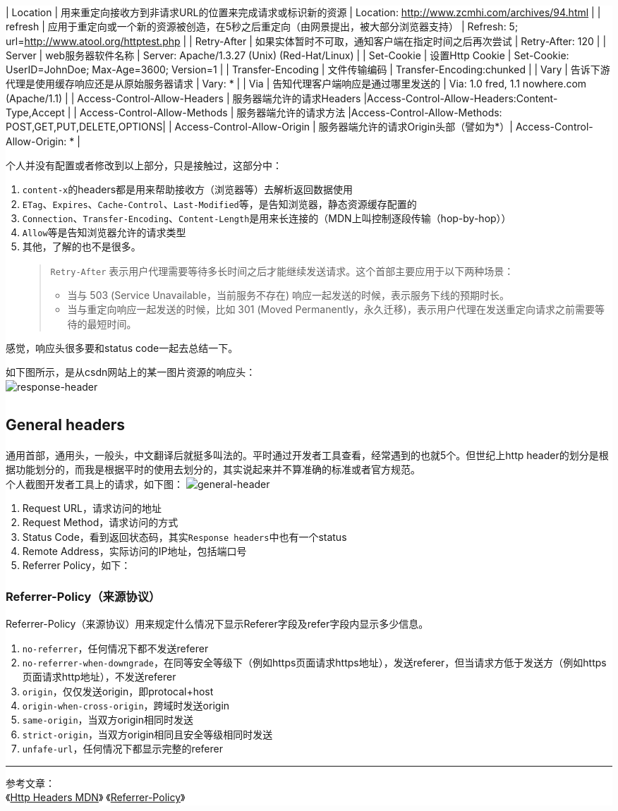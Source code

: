 | Location          | 用来重定向接收方到非请求URL的位置来完成请求或标识新的资源                           | Location: http://www.zcmhi.com/archives/94.html     |
| refresh           | 应用于重定向或一个新的资源被创造，在5秒之后重定向（由网景提出，被大部分浏览器支持） | Refresh: 5; url=http://www.atool.org/httptest.php   |
| Retry-After       | 如果实体暂时不可取，通知客户端在指定时间之后再次尝试                                | Retry-After: 120                                    |
| Server            | web服务器软件名称                                                                   | Server: Apache/1.3.27 (Unix) (Red-Hat/Linux)        |
| Set-Cookie        | 设置Http Cookie                                                                     | Set-Cookie: UserID=JohnDoe; Max-Age=3600; Version=1 |
| Transfer-Encoding | 文件传输编码                                                                        | Transfer-Encoding:chunked                           |
| Vary              | 告诉下游代理是使用缓存响应还是从原始服务器请求                                      | Vary: *                                             |
| Via               | 告知代理客户端响应是通过哪里发送的                                                  | Via: 1.0 fred, 1.1 nowhere.com (Apache/1.1)         |
| Access-Control-Allow-Headers | 服务器端允许的请求Headers |Access-Control-Allow-Headers:Content-Type,Accept |
| Access-Control-Allow-Methods | 服务器端允许的请求方法 |Access-Control-Allow-Methods: POST,GET,PUT,DELETE,OPTIONS|
| Access-Control-Allow-Origin | 服务器端允许的请求Origin头部（譬如为*）|   Access-Control-Allow-Origin: * |

个人并没有配置或者修改到以上部分，只是接触过，这部分中：  
1. `content-x`的headers都是用来帮助接收方（浏览器等）去解析返回数据使用
2. `ETag`、`Expires`、`Cache-Control`、`Last-Modified`等，是告知浏览器，静态资源缓存配置的
3. `Connection`、`Transfer-Encoding`、`Content-Length`是用来长连接的（MDN上叫控制逐段传输（hop-by-hop））
4. `Allow`等是告知浏览器允许的请求类型
5. 其他，了解的也不是很多。
   > `Retry-After` 表示用户代理需要等待多长时间之后才能继续发送请求。这个首部主要应用于以下两种场景：  
   > - 当与 503 (Service Unavailable，当前服务不存在) 响应一起发送的时候，表示服务下线的预期时长。
   > - 当与重定向响应一起发送的时候，比如 301 (Moved Permanently，永久迁移)，表示用户代理在发送重定向请求之前需要等待的最短时间。

感觉，响应头很多要和status code一起去总结一下。

如下图所示，是从csdn网站上的某一图片资源的响应头：  
![response-header](https://github.com/shaoxi2093/blogImgs/blob/master/github/response-headers.png?raw=true)  

## General headers

通用首部，通用头，一般头，中文翻译后就挺多叫法的。平时通过开发者工具查看，经常遇到的也就5个。但世纪上http header的划分是根据功能划分的，而我是根据平时的使用去划分的，其实说起来并不算准确的标准或者官方规范。  
个人截图开发者工具上的请求，如下图：  ![general-header](https://github.com/shaoxi2093/blogImgs/blob/master/github/general-headers.png?raw=true)  

1. Request URL，请求访问的地址
2. Request Method，请求访问的方式
3. Status Code，看到返回状态码，其实`Response headers`中也有一个status
4. Remote Address，实际访问的IP地址，包括端口号
5. Referrer Policy，如下：  

### Referrer-Policy（来源协议）

Referrer-Policy（来源协议）用来规定什么情况下显示Referer字段及refer字段内显示多少信息。

1. `no-referrer`，任何情况下都不发送referer
2. `no-referrer-when-downgrade`，在同等安全等级下（例如https页面请求https地址），发送referer，但当请求方低于发送方（例如https页面请求http地址），不发送referer
3. `origin`，仅仅发送origin，即protocal+host
4. `origin-when-cross-origin`，跨域时发送origin
5. `same-origin`，当双方origin相同时发送
6. `strict-origin`，当双方origin相同且安全等级相同时发送
7. `unfafe-url`，任何情况下都显示完整的referer

---
参考文章：  
《[Http Headers MDN](https://developer.mozilla.org/zh-CN/docs/Web/HTTP/Headers)》
《[Referrer-Policy](https://developer.mozilla.org/zh-CN/docs/Web/HTTP/Headers/Referrer-Policy)》